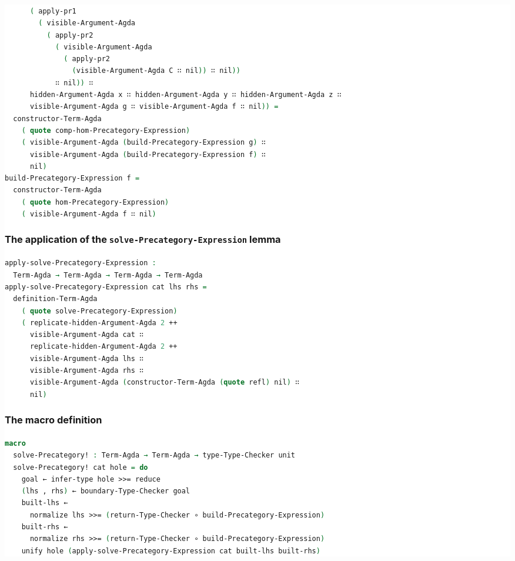 ```agda
      ( apply-pr1
        ( visible-Argument-Agda
          ( apply-pr2
            ( visible-Argument-Agda
              ( apply-pr2
                (visible-Argument-Agda C ∷ nil)) ∷ nil))
            ∷ nil)) ∷
      hidden-Argument-Agda x ∷ hidden-Argument-Agda y ∷ hidden-Argument-Agda z ∷
      visible-Argument-Agda g ∷ visible-Argument-Agda f ∷ nil)) =
  constructor-Term-Agda
    ( quote comp-hom-Precategory-Expression)
    ( visible-Argument-Agda (build-Precategory-Expression g) ∷
      visible-Argument-Agda (build-Precategory-Expression f) ∷
      nil)
build-Precategory-Expression f =
  constructor-Term-Agda
    ( quote hom-Precategory-Expression)
    ( visible-Argument-Agda f ∷ nil)
```

### The application of the `solve-Precategory-Expression` lemma

```agda
apply-solve-Precategory-Expression :
  Term-Agda → Term-Agda → Term-Agda → Term-Agda
apply-solve-Precategory-Expression cat lhs rhs =
  definition-Term-Agda
    ( quote solve-Precategory-Expression)
    ( replicate-hidden-Argument-Agda 2 ++
      visible-Argument-Agda cat ∷
      replicate-hidden-Argument-Agda 2 ++
      visible-Argument-Agda lhs ∷
      visible-Argument-Agda rhs ∷
      visible-Argument-Agda (constructor-Term-Agda (quote refl) nil) ∷
      nil)
```

### The macro definition

```agda
macro
  solve-Precategory! : Term-Agda → Term-Agda → type-Type-Checker unit
  solve-Precategory! cat hole = do
    goal ← infer-type hole >>= reduce
    (lhs , rhs) ← boundary-Type-Checker goal
    built-lhs ←
      normalize lhs >>= (return-Type-Checker ∘ build-Precategory-Expression)
    built-rhs ←
      normalize rhs >>= (return-Type-Checker ∘ build-Precategory-Expression)
    unify hole (apply-solve-Precategory-Expression cat built-lhs built-rhs)
```

